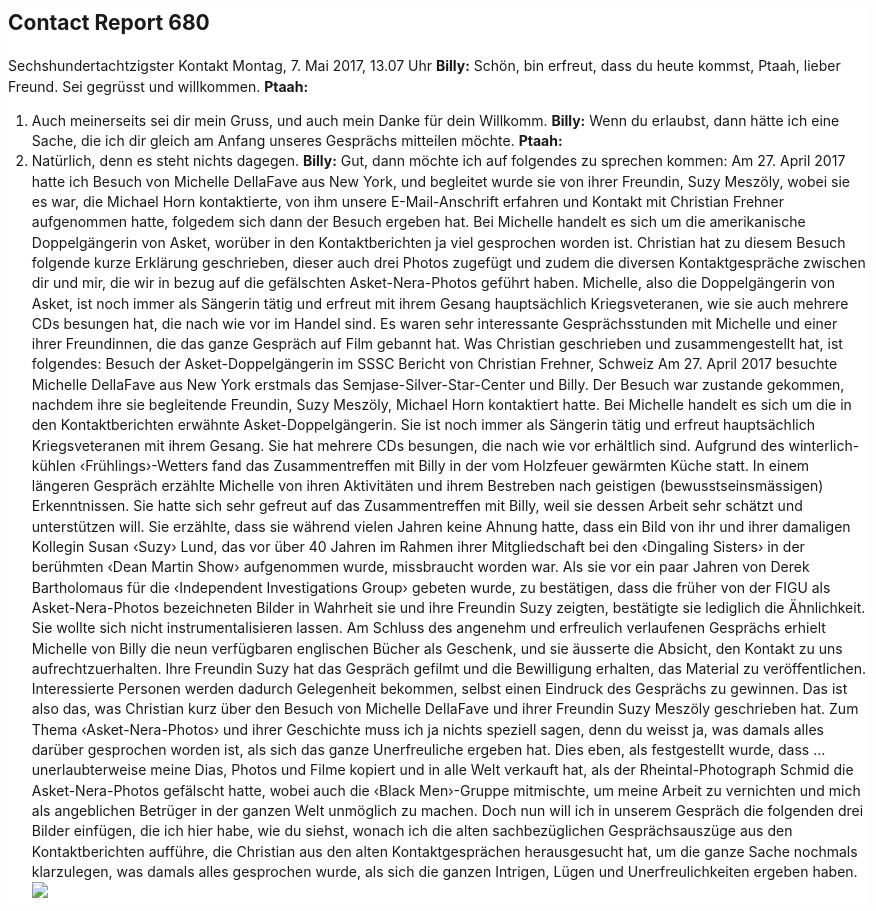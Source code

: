 ## Contact Report 680
Sechshundertachtzigster Kontakt
Montag, 7. Mai 2017, 13.07 Uhr
**Billy:**
Schön, bin erfreut, dass du heute kommst, Ptaah, lieber Freund. Sei gegrüsst und willkommen.
**Ptaah:**
1. Auch meinerseits sei dir mein Gruss, und auch mein Danke für dein Willkomm.
**Billy:**
Wenn du erlaubst, dann hätte ich eine Sache, die ich dir gleich am Anfang unseres Gesprächs mitteilen möchte.
**Ptaah:**
2. Natürlich, denn es steht nichts dagegen.
**Billy:**
Gut, dann möchte ich auf folgendes zu sprechen kommen: Am 27. April 2017 hatte ich Besuch von Michelle DellaFave aus New York, und begleitet wurde sie von ihrer Freundin, Suzy Meszöly, wobei sie es war, die Michael Horn kontaktierte, von ihm unsere E-Mail-Anschrift erfahren und Kontakt mit Christian Frehner aufgenommen hatte, folgedem sich dann der Besuch ergeben hat. Bei Michelle handelt es sich um die amerikanische Doppelgängerin von Asket, worüber in den Kontaktberichten ja viel gesprochen worden ist. Christian hat zu diesem Besuch folgende kurze Erklärung geschrieben, dieser auch drei Photos zugefügt und zudem die diversen Kontaktgespräche zwischen dir und mir, die wir in bezug auf die gefälschten Asket-Nera-Photos geführt haben. Michelle, also die Doppelgängerin von Asket, ist noch immer als Sängerin tätig und erfreut mit ihrem Gesang hauptsächlich Kriegsveteranen, wie sie auch mehrere CDs besungen hat, die nach wie vor im Handel sind. Es waren sehr interessante Gesprächsstunden mit Michelle und einer ihrer Freundinnen, die das ganze Gespräch auf Film gebannt hat. Was Christian geschrieben und zusammengestellt hat, ist folgendes:
Besuch der Asket-Doppelgängerin im SSSC
Bericht von Christian Frehner, Schweiz
Am 27. April 2017 besuchte Michelle DellaFave aus New York erstmals das Semjase-Silver-Star-Center und Billy. Der Besuch war zustande gekommen, nachdem ihre sie begleitende Freundin, Suzy Meszöly, Michael Horn kontaktiert hatte. Bei Michelle handelt es sich um die in den Kontaktberichten erwähnte Asket-Doppelgängerin. Sie ist noch immer als Sängerin tätig und erfreut hauptsächlich Kriegsveteranen mit ihrem Gesang. Sie hat mehrere CDs besungen, die nach wie vor erhältlich sind.
Aufgrund des winterlich-kühlen ‹Frühlings›-Wetters fand das Zusammentreffen mit Billy in der vom Holzfeuer gewärmten Küche statt.
In einem längeren Gespräch erzählte Michelle von ihren Aktivitäten und ihrem Bestreben nach geistigen (bewusstseinsmässigen) Erkenntnissen. Sie hatte sich sehr gefreut auf das Zusammentreffen mit Billy, weil sie dessen Arbeit sehr schätzt und unterstützen will. Sie erzählte, dass sie während vielen Jahren keine Ahnung hatte, dass ein Bild von ihr und ihrer damaligen Kollegin Susan ‹Suzy› Lund, das vor über 40 Jahren im Rahmen ihrer Mitgliedschaft bei den ‹Dingaling Sisters› in der berühmten ‹Dean Martin Show› aufgenommen wurde, missbraucht worden war. Als sie vor ein paar Jahren von Derek Bartholomaus für die ‹Independent Investigations Group› gebeten wurde, zu bestätigen, dass die früher von der FIGU als Asket-Nera-Photos bezeichneten Bilder in Wahrheit sie und ihre Freundin Suzy zeigten, bestätigte sie lediglich die Ähnlichkeit. Sie wollte sich nicht instrumentalisieren lassen.
Am Schluss des angenehm und erfreulich verlaufenen Gesprächs erhielt Michelle von Billy die neun verfügbaren englischen Bücher als Geschenk, und sie äusserte die Absicht, den Kontakt zu uns aufrechtzuerhalten. Ihre Freundin Suzy hat das Gespräch gefilmt und die Bewilligung erhalten, das Material zu veröffentlichen. Interessierte Personen werden dadurch Gelegenheit bekommen, selbst einen Eindruck des Gesprächs zu gewinnen.
Das ist also das, was Christian kurz über den Besuch von Michelle DellaFave und ihrer Freundin Suzy Meszöly geschrieben hat. Zum Thema ‹Asket-Nera-Photos› und ihrer Geschichte muss ich ja nichts speziell sagen, denn du weisst ja, was damals alles darüber gesprochen worden ist, als sich das ganze Unerfreuliche ergeben hat. Dies eben, als festgestellt wurde, dass … unerlaubterweise meine Dias, Photos und Filme kopiert und in alle Welt verkauft hat, als der Rheintal-Photograph Schmid die Asket-Nera-Photos gefälscht hatte, wobei auch die ‹Black Men›-Gruppe mitmischte, um meine Arbeit zu vernichten und mich als angeblichen Betrüger in der ganzen Welt unmöglich zu machen. Doch nun will ich in unserem Gespräch die folgenden drei Bilder einfügen, die ich hier habe, wie du siehst, wonach ich die alten sachbezüglichen Gesprächsauszüge aus den Kontaktberichten aufführe, die Christian aus den alten Kontaktgesprächen herausgesucht hat, um die ganze Sache nochmals klarzulegen, was damals alles gesprochen wurde, als sich die ganzen Intrigen, Lügen und Unerfreulichkeiten ergeben haben.
[![](https://www.futureofmankind.co.uk/w/images/9/93/CR680-Image1.jpg)](https://www.futureofmankind.co.uk/Billy_Meier/<https:/www.futureofmankind.co.uk/w/images/9/93/CR680-Image1.jpg>)